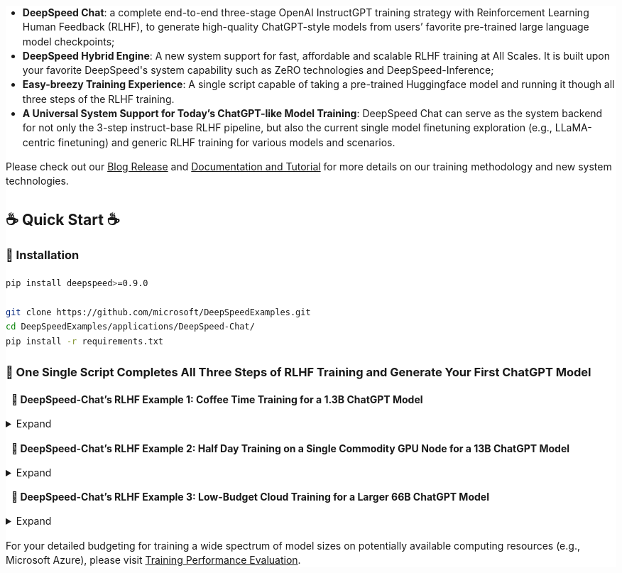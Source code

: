 + **DeepSpeed Chat**: a complete end-to-end three-stage OpenAI InstructGPT training strategy with Reinforcement Learning Human Feedback (RLHF), to generate high-quality ChatGPT-style models from users’ favorite pre-trained large language model checkpoints;
+ **DeepSpeed Hybrid Engine**: A new system support for fast, affordable and scalable RLHF training at All Scales. It is built upon your favorite DeepSpeed's system capability such as ZeRO technologies and DeepSpeed-Inference;
+ **Easy-breezy Training Experience**: A single script capable of taking a pre-trained Huggingface model and running it though all three steps of the RLHF training.  
+ **A Universal System Support for Today’s ChatGPT-like Model Training**: DeepSpeed Chat can serve as the system backend for not only the 3-step instruct-base RLHF pipeline, but also the current single model finetuning exploration (e.g., LLaMA-centric finetuning) and generic RLHF training for various models and scenarios.

Please check out our [Blog Release](https://github.com/microsoft/DeepSpeed/tree/master/blogs/deepspeed-chat) and [Documentation and Tutorial](#-documentation-and-tutorial-) for more details on our training methodology and new system technologies.


## ☕ Quick Start ☕


### 🐼 Installation


```bash
pip install deepspeed>=0.9.0

git clone https://github.com/microsoft/DeepSpeedExamples.git
cd DeepSpeedExamples/applications/DeepSpeed-Chat/
pip install -r requirements.txt
```

### 🐼 One Single Script Completes All Three Steps of RLHF Training and Generate Your First ChatGPT Model


&nbsp;&nbsp;**:yellow_heart: DeepSpeed-Chat’s RLHF Example 1: Coffee Time Training for a 1.3B ChatGPT Model**


<details><summary> Expand </summary></details>



&nbsp;&nbsp;**:green_heart: DeepSpeed-Chat’s RLHF Example 2: Half Day Training on a Single Commodity GPU Node for a 13B ChatGPT Model**

<details><summary> Expand </summary></details>


&nbsp;&nbsp;**:blue_heart: DeepSpeed-Chat’s RLHF Example 3: Low-Budget Cloud Training for a Larger 66B ChatGPT Model**

<details><summary> Expand </summary></details>

 For your detailed budgeting for training a wide spectrum of model sizes on potentially available computing resources (e.g., Microsoft Azure), please visit [Training Performance Evaluation](#-training-performance-evaluation-).
